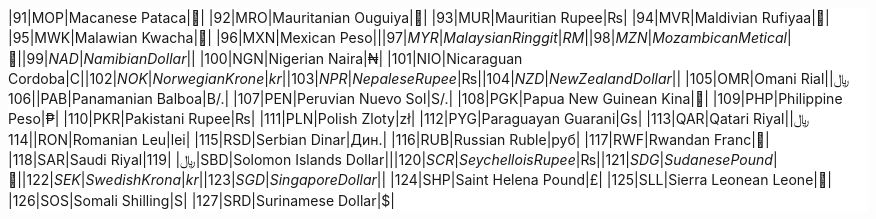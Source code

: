 |91|MOP|Macanese Pataca|🤔|
|92|MRO|Mauritanian Ouguiya|🤔|
|93|MUR|Mauritian Rupee|₨|
|94|MVR|Maldivian Rufiyaa|🤔|
|95|MWK|Malawian Kwacha|🤔|
|96|MXN|Mexican Peso|$|
|97|MYR|Malaysian Ringgit|RM|
|98|MZN|Mozambican Metical|🤔|
|99|NAD|Namibian Dollar|$|
|100|NGN|Nigerian Naira|₦|
|101|NIO|Nicaraguan Cordoba|C$|
|102|NOK|Norwegian Krone|kr|
|103|NPR|Nepalese Rupee|₨|
|104|NZD|New Zealand Dollar|$|
|105|OMR|Omani Rial|﷼|
|106|PAB|Panamanian Balboa|B/.|
|107|PEN|Peruvian Nuevo Sol|S/.|
|108|PGK|Papua New Guinean Kina|🤔|
|109|PHP|Philippine Peso|₱|
|110|PKR|Pakistani Rupee|₨|
|111|PLN|Polish Zloty|zł|
|112|PYG|Paraguayan Guarani|Gs|
|113|QAR|Qatari Riyal|﷼|
|114|RON|Romanian Leu|lei|
|115|RSD|Serbian Dinar|Дин.|
|116|RUB|Russian Ruble|руб|
|117|RWF|Rwandan Franc|🤔|
|118|SAR|Saudi Riyal|﷼|
|119|SBD|Solomon Islands Dollar|$|
|120|SCR|Seychellois Rupee|₨|
|121|SDG|Sudanese Pound|🤔|
|122|SEK|Swedish Krona|kr|
|123|SGD|Singapore Dollar|$|
|124|SHP|Saint Helena Pound|£|
|125|SLL|Sierra Leonean Leone|🤔|
|126|SOS|Somali Shilling|S|
|127|SRD|Surinamese Dollar|$|